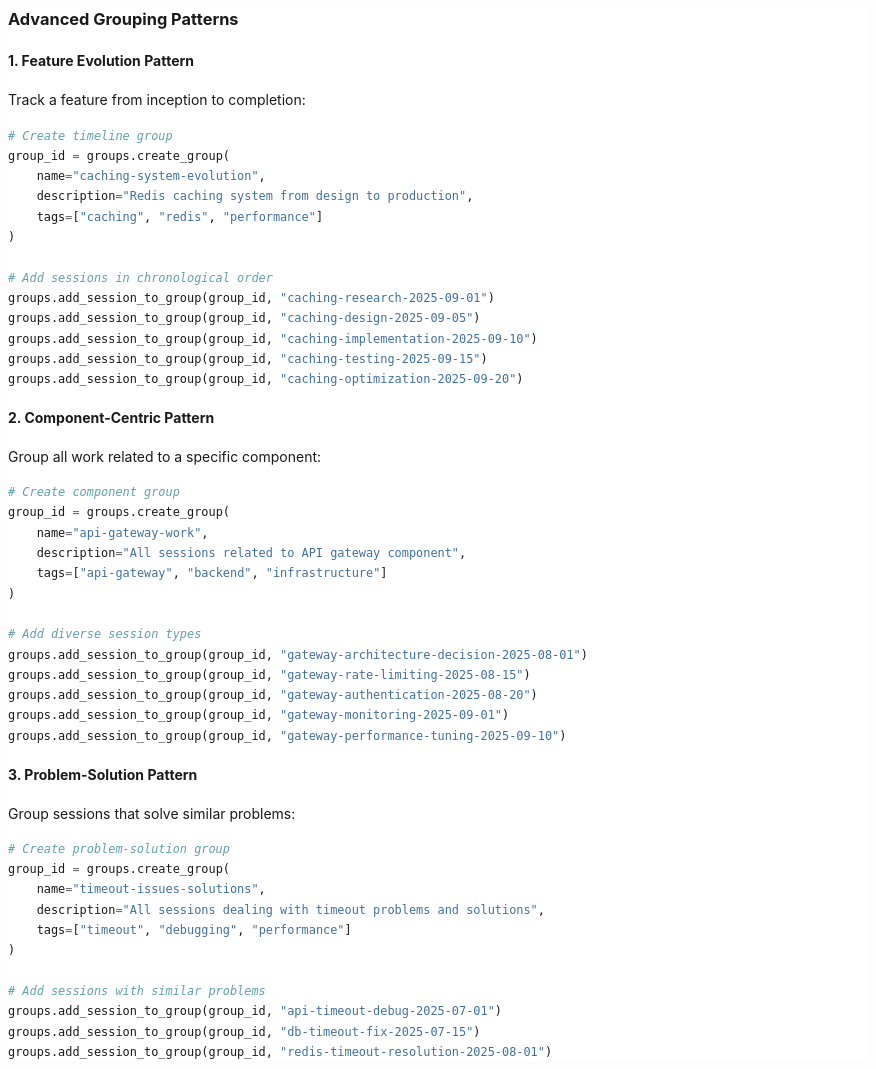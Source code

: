### Advanced Grouping Patterns

#### 1. Feature Evolution Pattern

Track a feature from inception to completion:

```python
# Create timeline group
group_id = groups.create_group(
    name="caching-system-evolution",
    description="Redis caching system from design to production",
    tags=["caching", "redis", "performance"]
)

# Add sessions in chronological order
groups.add_session_to_group(group_id, "caching-research-2025-09-01")
groups.add_session_to_group(group_id, "caching-design-2025-09-05")
groups.add_session_to_group(group_id, "caching-implementation-2025-09-10")
groups.add_session_to_group(group_id, "caching-testing-2025-09-15")
groups.add_session_to_group(group_id, "caching-optimization-2025-09-20")
```

#### 2. Component-Centric Pattern

Group all work related to a specific component:

```python
# Create component group
group_id = groups.create_group(
    name="api-gateway-work",
    description="All sessions related to API gateway component",
    tags=["api-gateway", "backend", "infrastructure"]
)

# Add diverse session types
groups.add_session_to_group(group_id, "gateway-architecture-decision-2025-08-01")
groups.add_session_to_group(group_id, "gateway-rate-limiting-2025-08-15")
groups.add_session_to_group(group_id, "gateway-authentication-2025-08-20")
groups.add_session_to_group(group_id, "gateway-monitoring-2025-09-01")
groups.add_session_to_group(group_id, "gateway-performance-tuning-2025-09-10")
```

#### 3. Problem-Solution Pattern

Group sessions that solve similar problems:

```python
# Create problem-solution group
group_id = groups.create_group(
    name="timeout-issues-solutions",
    description="All sessions dealing with timeout problems and solutions",
    tags=["timeout", "debugging", "performance"]
)

# Add sessions with similar problems
groups.add_session_to_group(group_id, "api-timeout-debug-2025-07-01")
groups.add_session_to_group(group_id, "db-timeout-fix-2025-07-15")
groups.add_session_to_group(group_id, "redis-timeout-resolution-2025-08-01")
```
